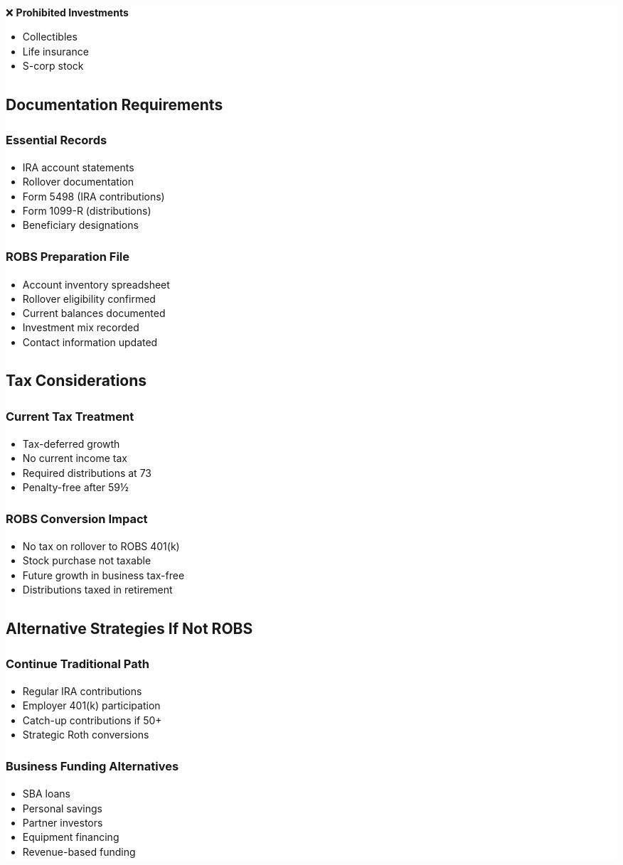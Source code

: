 ❌ **Prohibited Investments**
- Collectibles
- Life insurance
- S-corp stock

## Documentation Requirements

### Essential Records
- IRA account statements
- Rollover documentation
- Form 5498 (IRA contributions)
- Form 1099-R (distributions)
- Beneficiary designations

### ROBS Preparation File
- Account inventory spreadsheet
- Rollover eligibility confirmed
- Current balances documented
- Investment mix recorded
- Contact information updated

## Tax Considerations

### Current Tax Treatment
- Tax-deferred growth
- No current income tax
- Required distributions at 73
- Penalty-free after 59½

### ROBS Conversion Impact
- No tax on rollover to ROBS 401(k)
- Stock purchase not taxable
- Future growth in business tax-free
- Distributions taxed in retirement

## Alternative Strategies If Not ROBS

### Continue Traditional Path
- Regular IRA contributions
- Employer 401(k) participation
- Catch-up contributions if 50+
- Strategic Roth conversions

### Business Funding Alternatives
- SBA loans
- Personal savings
- Partner investors
- Equipment financing
- Revenue-based funding
